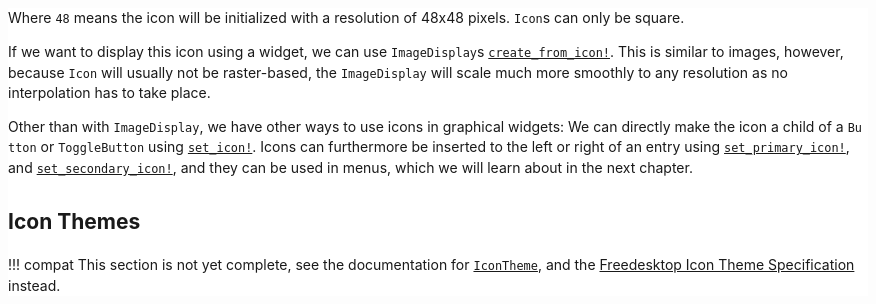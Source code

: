 Where `48` means the icon will be initialized with a resolution of 48x48 pixels. `Icon`s can only be square.

If we want to display this icon using a widget, we can use `ImageDisplay`s [`create_from_icon!`](@ref). This is similar to images, however, because `Icon` will usually not be raster-based, the `ImageDisplay` will scale much more smoothly to any resolution as no interpolation has to take place.

Other than with `ImageDisplay`, we have other ways to use icons in graphical widgets: We can directly make the icon a child of a `Button` or `ToggleButton` using [`set_icon!`](@ref). Icons can furthermore be inserted to the left or right of an entry using [`set_primary_icon!`](@ref), and [`set_secondary_icon!`](@ref), and they can be used in menus, which we will learn about in the next chapter.

## Icon Themes

!!! compat 
    This section is not yet complete, see the documentation for [`IconTheme`](@ref), and the [Freedesktop Icon Theme Specification](https://specifications.freedesktop.org/icon-theme-spec/icon-theme-spec-latest.html) instead.
